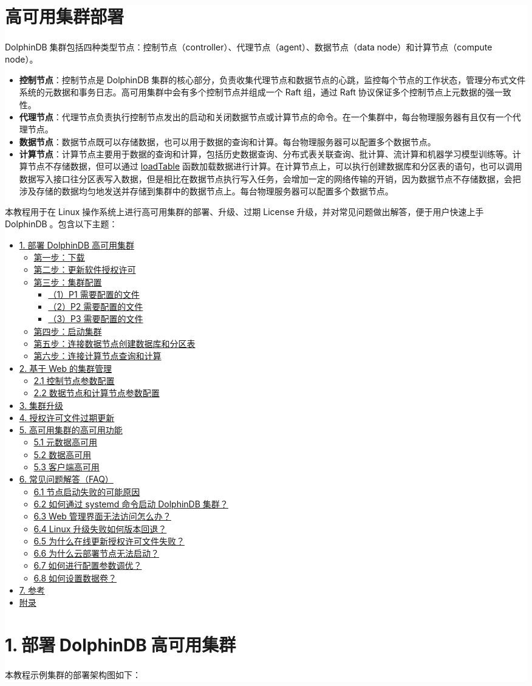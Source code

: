 # 高可用集群部署

DolphinDB 集群包括四种类型节点：控制节点（controller）、代理节点（agent）、数据节点（data node）和计算节点（compute node）。

- **控制节点**：控制节点是 DolphinDB 集群的核心部分，负责收集代理节点和数据节点的心跳，监控每个节点的工作状态，管理分布式文件系统的元数据和事务日志。高可用集群中会有多个控制节点并组成一个 Raft 组，通过 Raft 协议保证多个控制节点上元数据的强一致性。
- **代理节点**：代理节点负责执行控制节点发出的启动和关闭数据节点或计算节点的命令。在一个集群中，每台物理服务器有且仅有一个代理节点。
- **数据节点**：数据节点既可以存储数据，也可以用于数据的查询和计算。每台物理服务器可以配置多个数据节点。
- **计算节点**：计算节点主要用于数据的查询和计算，包括历史数据查询、分布式表关联查询、批计算、流计算和机器学习模型训练等。计算节点不存储数据，但可以通过 [loadTable](https://www.dolphindb.cn/cn/help/FunctionsandCommands/FunctionReferences/l/loadTable.html) 函数加载数据进行计算。在计算节点上，可以执行创建数据库和分区表的语句，也可以调用数据写入接口往分区表写入数据，但是相比在数据节点执行写入任务，会增加一定的网络传输的开销，因为数据节点不存储数据，会把涉及存储的数据均匀地发送并存储到集群中的数据节点上。每台物理服务器可以配置多个数据节点。

本教程用于在 Linux 操作系统上进行高可用集群的部署、升级、过期 License 升级，并对常见问题做出解答，便于用户快速上手 DolphinDB 。包含以下主题：

- [1. 部署 DolphinDB 高可用集群](#1-部署-dolphindb-高可用集群)
  - [第一步：下载](#第一步下载)
  - [第二步：更新软件授权许可](#第二步更新软件授权许可)
  - [第三步：集群配置](#第三步集群配置)
    - [（1）P1 需要配置的文件](#1p1-需要配置的文件)
    - [（2）P2 需要配置的文件](#2p2-需要配置的文件)
    - [（3）P3 需要配置的文件](#3p3-需要配置的文件)
  - [第四步：启动集群](#第四步启动集群)
  - [第五步：连接数据节点创建数据库和分区表](#第五步连接数据节点创建数据库和分区表)
  - [第六步：连接计算节点查询和计算](#第六步连接计算节点查询和计算)
- [2. 基于 Web 的集群管理](#2-基于-web-的集群管理)
  - [2.1 控制节点参数配置](#21-控制节点参数配置)
  - [2.2 数据节点和计算节点参数配置](#22-数据节点和计算节点参数配置)
- [3. 集群升级](#3-集群升级)
- [4. 授权许可文件过期更新](#4-授权许可文件过期更新)
- [5. 高可用集群的高可用功能](#5-高可用集群的高可用功能)
  - [5.1 元数据高可用](#51-元数据高可用)
  - [5.2 数据高可用](#52-数据高可用)
  - [5.3 客户端高可用](#53-客户端高可用)
- [6. 常见问题解答（FAQ）](#6-常见问题解答faq)
  - [6.1 节点启动失败的可能原因](#61-节点启动失败的可能原因)
  - [6.2 如何通过 systemd 命令启动 DolphinDB 集群？](#62-如何通过-systemd-命令启动-dolphindb-集群)
  - [6.3 Web 管理界面无法访问怎么办？](#63-web-管理界面无法访问怎么办)
  - [6.4 Linux 升级失败如何版本回退？](#64-linux-升级失败如何版本回退)
  - [6.5 为什么在线更新授权许可文件失败？](#65-为什么在线更新授权许可文件失败)
  - [6.6 为什么云部署节点无法启动？](#66-为什么云部署节点无法启动)
  - [6.7 如何进行配置参数调优？](#67-如何进行配置参数调优)
  - [6.8 如何设置数据卷？](#68-如何设置数据卷)
- [7. 参考](#7-参考)
- [附录](#附录)

# 1. 部署 DolphinDB 高可用集群

本教程示例集群的部署架构图如下：
